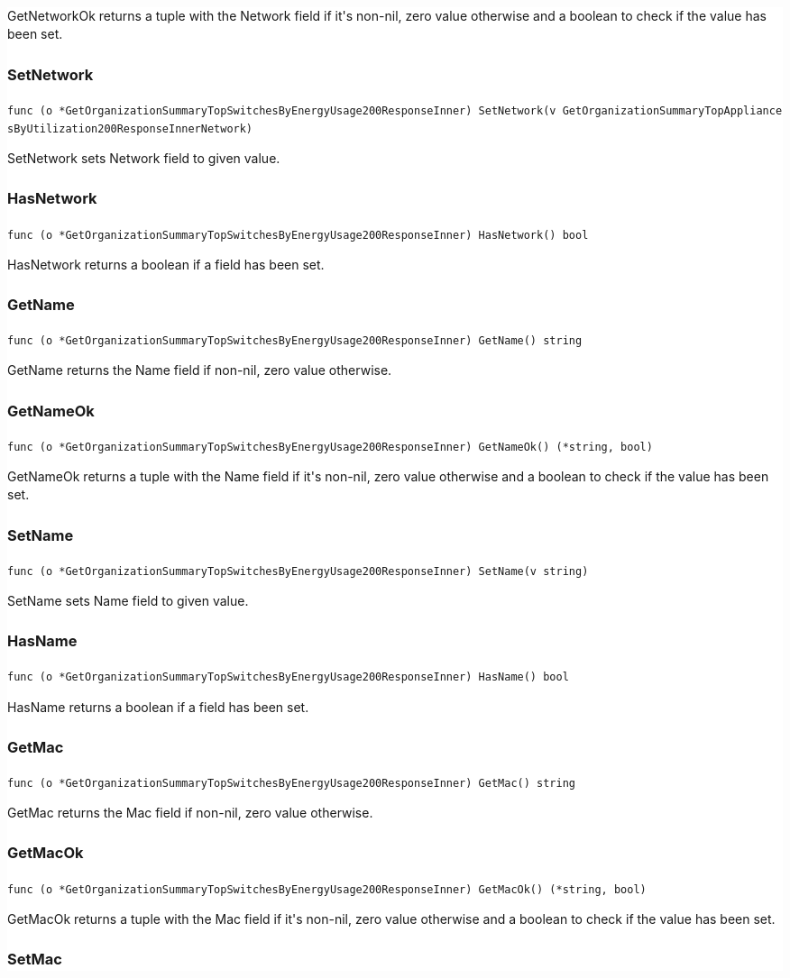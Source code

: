 GetNetworkOk returns a tuple with the Network field if it's non-nil, zero value otherwise
and a boolean to check if the value has been set.

### SetNetwork

`func (o *GetOrganizationSummaryTopSwitchesByEnergyUsage200ResponseInner) SetNetwork(v GetOrganizationSummaryTopAppliancesByUtilization200ResponseInnerNetwork)`

SetNetwork sets Network field to given value.

### HasNetwork

`func (o *GetOrganizationSummaryTopSwitchesByEnergyUsage200ResponseInner) HasNetwork() bool`

HasNetwork returns a boolean if a field has been set.

### GetName

`func (o *GetOrganizationSummaryTopSwitchesByEnergyUsage200ResponseInner) GetName() string`

GetName returns the Name field if non-nil, zero value otherwise.

### GetNameOk

`func (o *GetOrganizationSummaryTopSwitchesByEnergyUsage200ResponseInner) GetNameOk() (*string, bool)`

GetNameOk returns a tuple with the Name field if it's non-nil, zero value otherwise
and a boolean to check if the value has been set.

### SetName

`func (o *GetOrganizationSummaryTopSwitchesByEnergyUsage200ResponseInner) SetName(v string)`

SetName sets Name field to given value.

### HasName

`func (o *GetOrganizationSummaryTopSwitchesByEnergyUsage200ResponseInner) HasName() bool`

HasName returns a boolean if a field has been set.

### GetMac

`func (o *GetOrganizationSummaryTopSwitchesByEnergyUsage200ResponseInner) GetMac() string`

GetMac returns the Mac field if non-nil, zero value otherwise.

### GetMacOk

`func (o *GetOrganizationSummaryTopSwitchesByEnergyUsage200ResponseInner) GetMacOk() (*string, bool)`

GetMacOk returns a tuple with the Mac field if it's non-nil, zero value otherwise
and a boolean to check if the value has been set.

### SetMac
